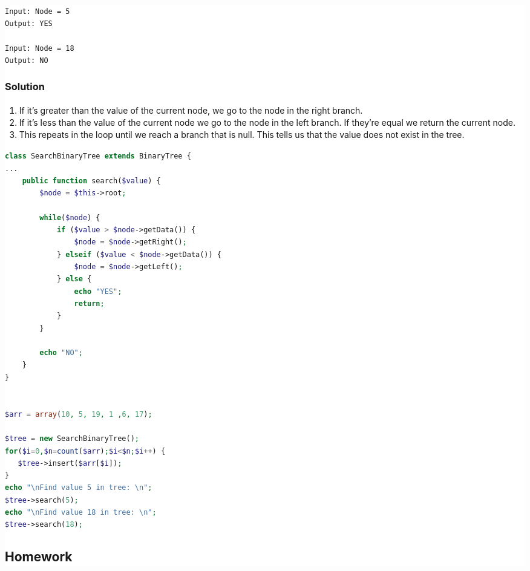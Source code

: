 
```
Input: Node = 5
Output: YES

Input: Node = 18
Output: NO
```

### Solution

1. If it’s greater than the value of the current node, we go to the node in the right branch. 
2. If it’s less than the value of the current node we go to the node in the left branch. If they’re equal we return the current node. 
3. This repeats in the loop until we reach a branch that is null. This tells us that the value does not exist in the tree.

```php
class SearchBinaryTree extends BinaryTree {
...
	public function search($value) {
		$node = $this->root;

		while($node) {
			if ($value > $node->getData()) {
				$node = $node->getRight();
			} elseif ($value < $node->getData()) {
				$node = $node->getLeft();
			} else {
				echo "YES";
				return; 
			}
		}

		echo "NO";
	}
}


$arr = array(10, 5, 19, 1 ,6, 17);

$tree = new SearchBinaryTree();
for($i=0,$n=count($arr);$i<$n;$i++) {
   $tree->insert($arr[$i]);
}
echo "\nFind value 5 in tree: \n"; 
$tree->search(5);
echo "\nFind value 18 in tree: \n"; 
$tree->search(18);
```

## Homework
